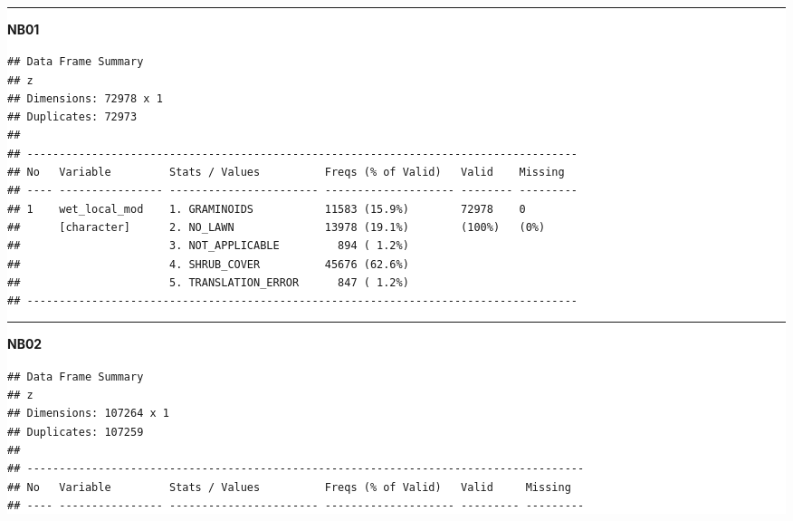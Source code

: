 
------------------------------------------------------------------------

**NB01**

    ## Data Frame Summary  
    ## z  
    ## Dimensions: 72978 x 1  
    ## Duplicates: 72973  
    ## 
    ## -------------------------------------------------------------------------------------
    ## No   Variable         Stats / Values          Freqs (% of Valid)   Valid    Missing  
    ## ---- ---------------- ----------------------- -------------------- -------- ---------
    ## 1    wet_local_mod    1. GRAMINOIDS           11583 (15.9%)        72978    0        
    ##      [character]      2. NO_LAWN              13978 (19.1%)        (100%)   (0%)     
    ##                       3. NOT_APPLICABLE         894 ( 1.2%)                          
    ##                       4. SHRUB_COVER          45676 (62.6%)                          
    ##                       5. TRANSLATION_ERROR      847 ( 1.2%)                          
    ## -------------------------------------------------------------------------------------

------------------------------------------------------------------------

**NB02**

    ## Data Frame Summary  
    ## z  
    ## Dimensions: 107264 x 1  
    ## Duplicates: 107259  
    ## 
    ## --------------------------------------------------------------------------------------
    ## No   Variable         Stats / Values          Freqs (% of Valid)   Valid     Missing  
    ## ---- ---------------- ----------------------- -------------------- --------- ---------